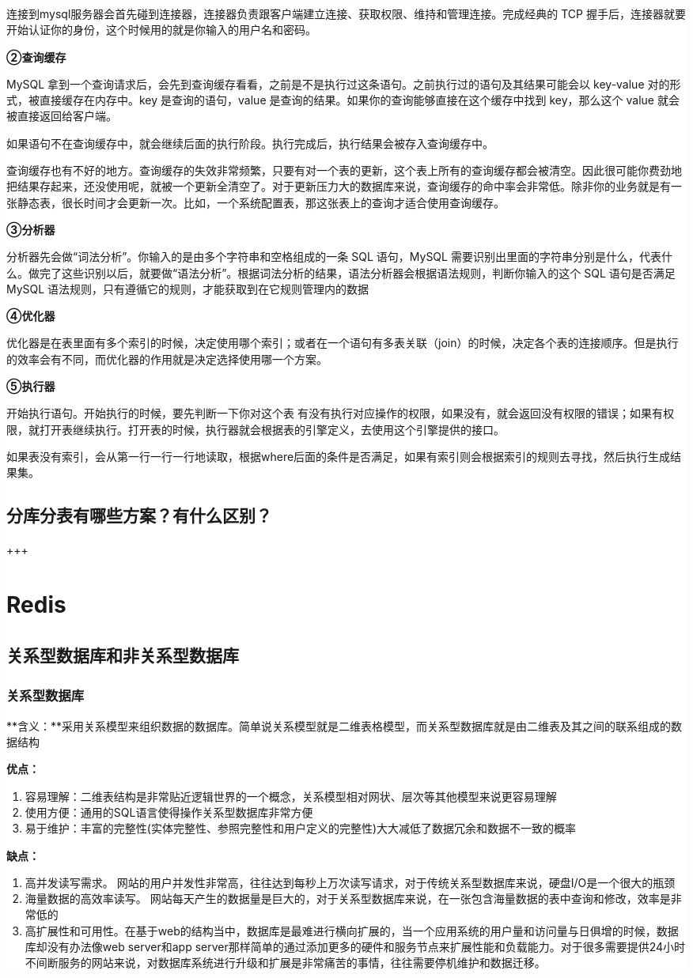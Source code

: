 连接到mysql服务器会首先碰到连接器，连接器负责跟客户端建立连接、获取权限、维持和管理连接。完成经典的 TCP 握手后，连接器就要开始认证你的身份，这个时候用的就是你输入的用户名和密码。

**②查询缓存**

MySQL 拿到一个查询请求后，会先到查询缓存看看，之前是不是执行过这条语句。之前执行过的语句及其结果可能会以 key-value 对的形式，被直接缓存在内存中。key 是查询的语句，value 是查询的结果。如果你的查询能够直接在这个缓存中找到 key，那么这个 value 就会被直接返回给客户端。

如果语句不在查询缓存中，就会继续后面的执行阶段。执行完成后，执行结果会被存入查询缓存中。

查询缓存也有不好的地方。查询缓存的失效非常频繁，只要有对一个表的更新，这个表上所有的查询缓存都会被清空。因此很可能你费劲地把结果存起来，还没使用呢，就被一个更新全清空了。对于更新压力大的数据库来说，查询缓存的命中率会非常低。除非你的业务就是有一张静态表，很长时间才会更新一次。比如，一个系统配置表，那这张表上的查询才适合使用查询缓存。

**③分析器**

分析器先会做“词法分析”。你输入的是由多个字符串和空格组成的一条 SQL 语句，MySQL 需要识别出里面的字符串分别是什么，代表什么。做完了这些识别以后，就要做“语法分析”。根据词法分析的结果，语法分析器会根据语法规则，判断你输入的这个 SQL 语句是否满足 MySQL 语法规则，只有遵循它的规则，才能获取到在它规则管理内的数据

**④优化器**

优化器是在表里面有多个索引的时候，决定使用哪个索引；或者在一个语句有多表关联（join）的时候，决定各个表的连接顺序。但是执行的效率会有不同，而优化器的作用就是决定选择使用哪一个方案。

**⑤执行器**

开始执行语句。开始执行的时候，要先判断一下你对这个表 有没有执行对应操作的权限，如果没有，就会返回没有权限的错误；如果有权限，就打开表继续执行。打开表的时候，执行器就会根据表的引擎定义，去使用这个引擎提供的接口。

如果表没有索引，会从第一行一行一行地读取，根据where后面的条件是否满足，如果有索引则会根据索引的规则去寻找，然后执行生成结果集。



## 分库分表有哪些方案？有什么区别？



+++



# Redis

## 关系型数据库和非关系型数据库

### **关系型数据库**

**含义：**采用关系模型来组织数据的数据库。简单说关系模型就是二维表格模型，而关系型数据库就是由二维表及其之间的联系组成的数据结构

**优点：**

1. 容易理解：二维表结构是非常贴近逻辑世界的一个概念，关系模型相对网状、层次等其他模型来说更容易理解
2. 使用方便：通用的SQL语言使得操作关系型数据库非常方便
3. 易于维护：丰富的完整性(实体完整性、参照完整性和用户定义的完整性)大大减低了数据冗余和数据不一致的概率

**缺点：**

1. 高并发读写需求。 网站的用户并发性非常高，往往达到每秒上万次读写请求，对于传统关系型数据库来说，硬盘I/O是一个很大的瓶颈
2. 海量数据的高效率读写。 网站每天产生的数据量是巨大的，对于关系型数据库来说，在一张包含海量数据的表中查询和修改，效率是非常低的
3. 高扩展性和可用性。在基于web的结构当中，数据库是最难进行横向扩展的，当一个应用系统的用户量和访问量与日俱增的时候，数据库却没有办法像web server和app server那样简单的通过添加更多的硬件和服务节点来扩展性能和负载能力。对于很多需要提供24小时不间断服务的网站来说，对数据库系统进行升级和扩展是非常痛苦的事情，往往需要停机维护和数据迁移。
